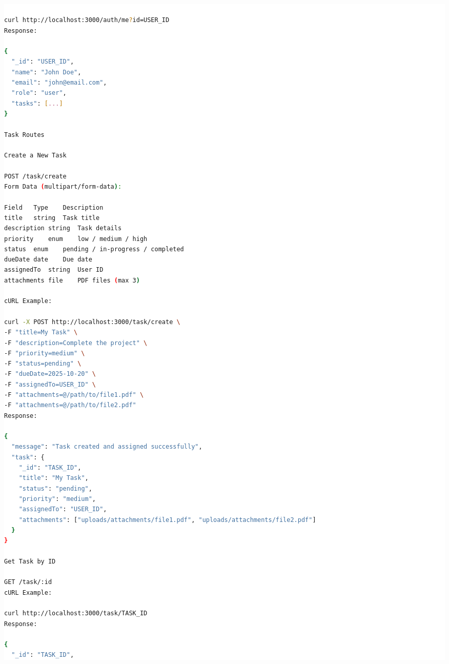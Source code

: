 ```bash

curl http://localhost:3000/auth/me?id=USER_ID
Response:

{
  "_id": "USER_ID",
  "name": "John Doe",
  "email": "john@email.com",
  "role": "user",
  "tasks": [...]
}

Task Routes

Create a New Task

POST /task/create
Form Data (multipart/form-data):

Field	Type	Description
title	string	Task title
description	string	Task details
priority	enum	low / medium / high
status	enum	pending / in-progress / completed
dueDate	date	Due date
assignedTo	string	User ID
attachments	file	PDF files (max 3)

cURL Example:

curl -X POST http://localhost:3000/task/create \
-F "title=My Task" \
-F "description=Complete the project" \
-F "priority=medium" \
-F "status=pending" \
-F "dueDate=2025-10-20" \
-F "assignedTo=USER_ID" \
-F "attachments=@/path/to/file1.pdf" \
-F "attachments=@/path/to/file2.pdf"
Response:

{
  "message": "Task created and assigned successfully",
  "task": {
    "_id": "TASK_ID",
    "title": "My Task",
    "status": "pending",
    "priority": "medium",
    "assignedTo": "USER_ID",
    "attachments": ["uploads/attachments/file1.pdf", "uploads/attachments/file2.pdf"]
  }
}

Get Task by ID

GET /task/:id
cURL Example:

curl http://localhost:3000/task/TASK_ID
Response:

{
  "_id": "TASK_ID",
```